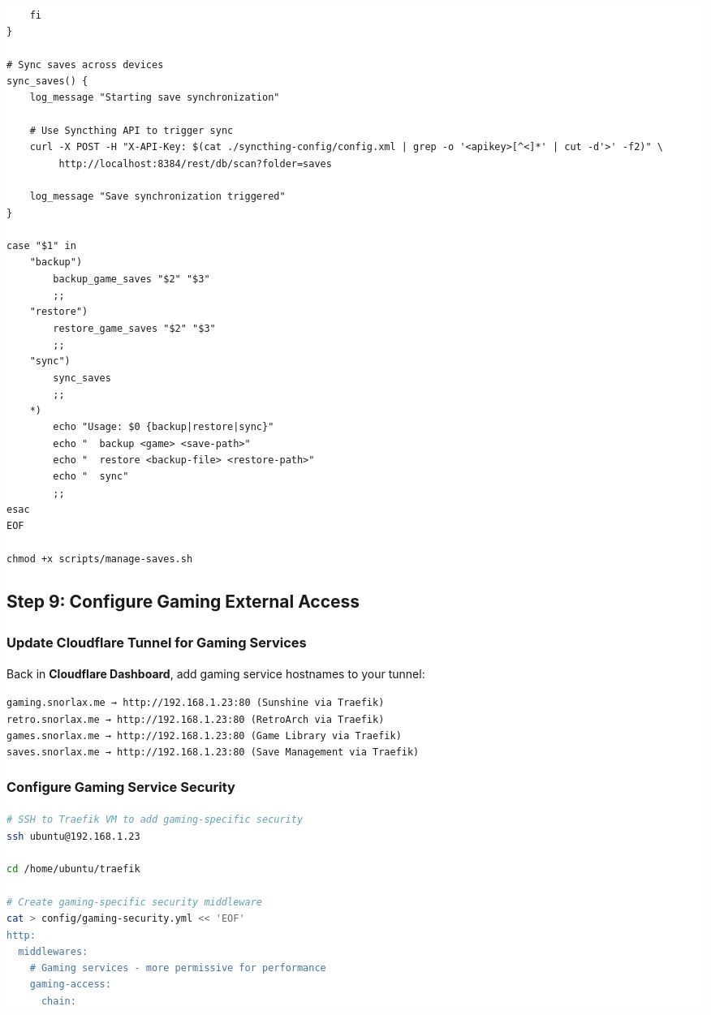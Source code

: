```
    fi
}

# Sync saves across devices
sync_saves() {
    log_message "Starting save synchronization"
    
    # Use Syncthing API to trigger sync
    curl -X POST -H "X-API-Key: $(cat ./syncthing-config/config.xml | grep -o '<apikey>[^<]*' | cut -d'>' -f2)" \
         http://localhost:8384/rest/db/scan?folder=saves
    
    log_message "Save synchronization triggered"
}

case "$1" in
    "backup")
        backup_game_saves "$2" "$3"
        ;;
    "restore")
        restore_game_saves "$2" "$3"
        ;;
    "sync")
        sync_saves
        ;;
    *)
        echo "Usage: $0 {backup|restore|sync}"
        echo "  backup <game> <save-path>"
        echo "  restore <backup-file> <restore-path>"
        echo "  sync"
        ;;
esac
EOF

chmod +x scripts/manage-saves.sh
```

## Step 9: Configure Gaming External Access

### Update Cloudflare Tunnel for Gaming Services
Back in **Cloudflare Dashboard**, add gaming service hostnames to your tunnel:

```
gaming.snorlax.me → http://192.168.1.23:80 (Sunshine via Traefik)
retro.snorlax.me → http://192.168.1.23:80 (RetroArch via Traefik)
games.snorlax.me → http://192.168.1.23:80 (Game Library via Traefik)
saves.snorlax.me → http://192.168.1.23:80 (Save Management via Traefik)
```

### Configure Gaming Service Security
```bash
# SSH to Traefik VM to add gaming-specific security
ssh ubuntu@192.168.1.23

cd /home/ubuntu/traefik

# Create gaming-specific security middleware
cat > config/gaming-security.yml << 'EOF'
http:
  middlewares:
    # Gaming services - more permissive for performance
    gaming-access:
      chain:
```